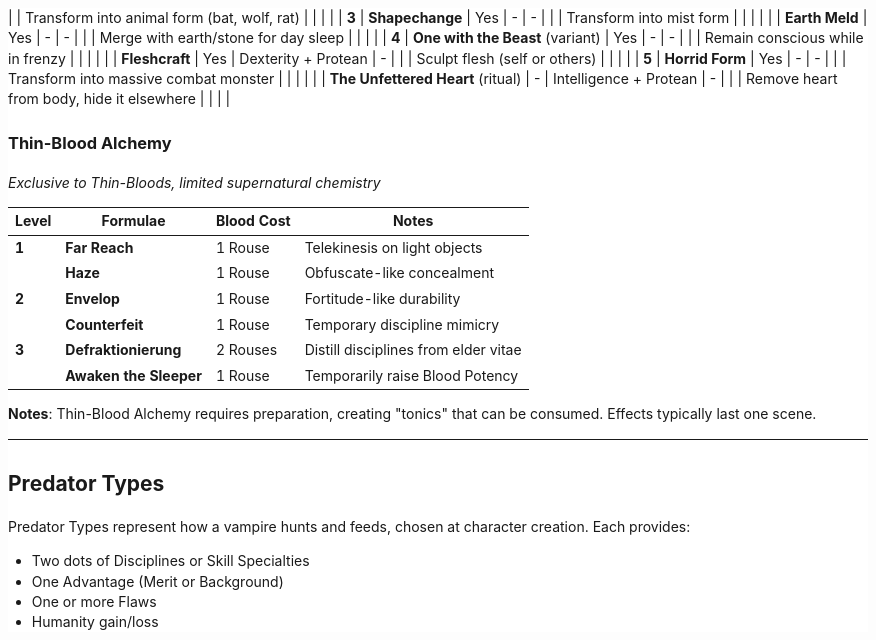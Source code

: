 |  | Transform into animal form (bat, wolf, rat) | | | |
| **3** | **Shapechange** | Yes | - | - |
|  | Transform into mist form | | | |
|  | **Earth Meld** | Yes | - | - |
|  | Merge with earth/stone for day sleep | | | |
| **4** | **One with the Beast** (variant) | Yes | - | - |
|  | Remain conscious while in frenzy | | | |
|  | **Fleshcraft** | Yes | Dexterity + Protean | - |
|  | Sculpt flesh (self or others) | | | |
| **5** | **Horrid Form** | Yes | - | - |
|  | Transform into massive combat monster | | | |
|  | **The Unfettered Heart** (ritual) | - | Intelligence + Protean | - |
|  | Remove heart from body, hide it elsewhere | | | |

### Thin-Blood Alchemy

*Exclusive to Thin-Bloods, limited supernatural chemistry*

| Level | Formulae | Blood Cost | Notes |
|-------|----------|-----------|-------|
| **1** | **Far Reach** | 1 Rouse | Telekinesis on light objects |
|  | **Haze** | 1 Rouse | Obfuscate-like concealment |
| **2** | **Envelop** | 1 Rouse | Fortitude-like durability |
|  | **Counterfeit** | 1 Rouse | Temporary discipline mimicry |
| **3** | **Defraktionierung** | 2 Rouses | Distill disciplines from elder vitae |
|  | **Awaken the Sleeper** | 1 Rouse | Temporarily raise Blood Potency |

**Notes**: Thin-Blood Alchemy requires preparation, creating "tonics" that can be consumed. Effects typically last one scene.

---

## Predator Types

Predator Types represent how a vampire hunts and feeds, chosen at character creation. Each provides:
- Two dots of Disciplines or Skill Specialties
- One Advantage (Merit or Background)
- One or more Flaws
- Humanity gain/loss
